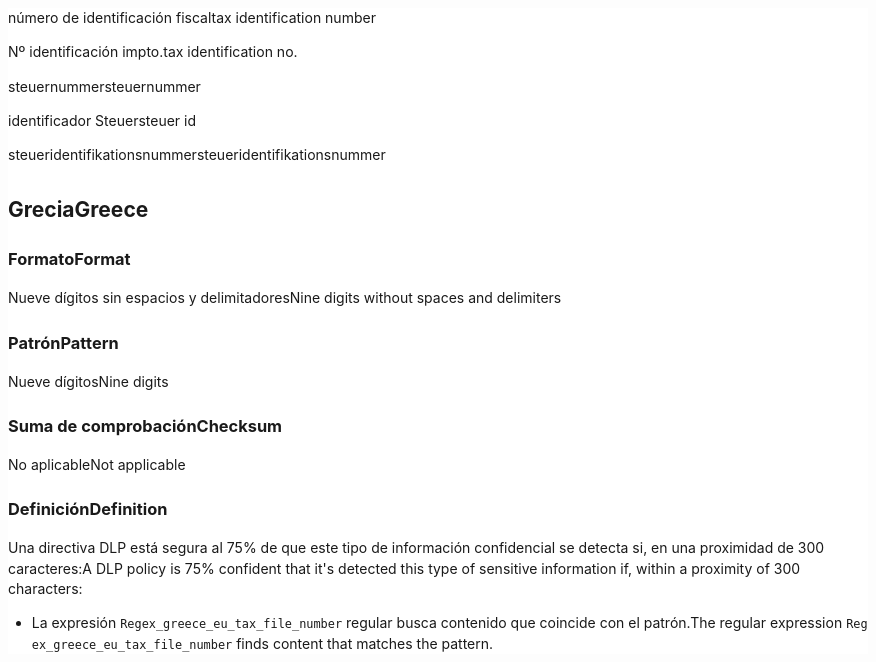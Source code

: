 <span data-ttu-id="f7f9c-396">número de identificación fiscal</span><span class="sxs-lookup"><span data-stu-id="f7f9c-396">tax identification number</span></span>
  
<span data-ttu-id="f7f9c-397">Nº identificación impto.</span><span class="sxs-lookup"><span data-stu-id="f7f9c-397">tax identification no.</span></span>
  
<span data-ttu-id="f7f9c-398">steuernummer</span><span class="sxs-lookup"><span data-stu-id="f7f9c-398">steuernummer</span></span>
  
<span data-ttu-id="f7f9c-399">identificador Steuer</span><span class="sxs-lookup"><span data-stu-id="f7f9c-399">steuer id</span></span>
  
<span data-ttu-id="f7f9c-400">steueridentifikationsnummer</span><span class="sxs-lookup"><span data-stu-id="f7f9c-400">steueridentifikationsnummer</span></span>
  
## <a name="greece"></a><span data-ttu-id="f7f9c-401">Grecia</span><span class="sxs-lookup"><span data-stu-id="f7f9c-401">Greece</span></span>

### <a name="format"></a><span data-ttu-id="f7f9c-402">Formato</span><span class="sxs-lookup"><span data-stu-id="f7f9c-402">Format</span></span>

<span data-ttu-id="f7f9c-403">Nueve dígitos sin espacios y delimitadores</span><span class="sxs-lookup"><span data-stu-id="f7f9c-403">Nine digits without spaces and delimiters</span></span>
  
### <a name="pattern"></a><span data-ttu-id="f7f9c-404">Patrón</span><span class="sxs-lookup"><span data-stu-id="f7f9c-404">Pattern</span></span>

<span data-ttu-id="f7f9c-405">Nueve dígitos</span><span class="sxs-lookup"><span data-stu-id="f7f9c-405">Nine digits</span></span>
  
### <a name="checksum"></a><span data-ttu-id="f7f9c-406">Suma de comprobación</span><span class="sxs-lookup"><span data-stu-id="f7f9c-406">Checksum</span></span>

<span data-ttu-id="f7f9c-407">No aplicable</span><span class="sxs-lookup"><span data-stu-id="f7f9c-407">Not applicable</span></span>
  
### <a name="definition"></a><span data-ttu-id="f7f9c-408">Definición</span><span class="sxs-lookup"><span data-stu-id="f7f9c-408">Definition</span></span>

<span data-ttu-id="f7f9c-409">Una directiva DLP está segura al 75% de que este tipo de información confidencial se detecta si, en una proximidad de 300 caracteres:</span><span class="sxs-lookup"><span data-stu-id="f7f9c-409">A DLP policy is 75% confident that it's detected this type of sensitive information if, within a proximity of 300 characters:</span></span>
  
- <span data-ttu-id="f7f9c-410">La expresión `Regex_greece_eu_tax_file_number` regular busca contenido que coincide con el patrón.</span><span class="sxs-lookup"><span data-stu-id="f7f9c-410">The regular expression  `Regex_greece_eu_tax_file_number` finds content that matches the pattern.</span></span> 
    